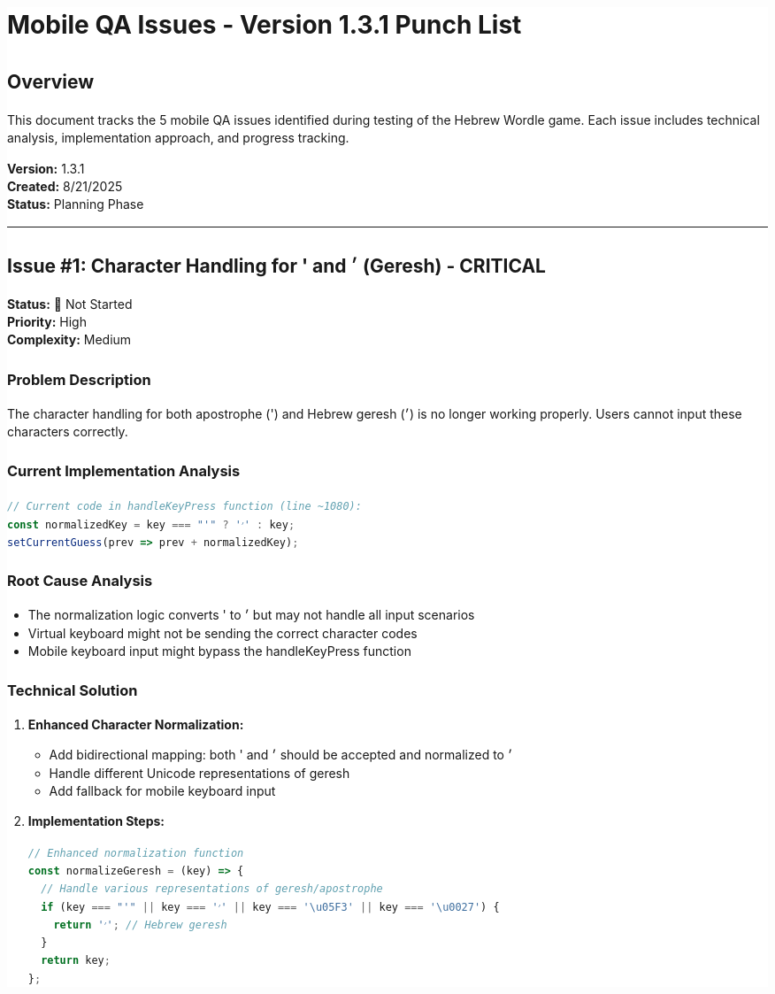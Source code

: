 # Mobile QA Issues - Version 1.3.1 Punch List

## Overview
This document tracks the 5 mobile QA issues identified during testing of the Hebrew Wordle game. Each issue includes technical analysis, implementation approach, and progress tracking.

**Version:** 1.3.1  
**Created:** 8/21/2025  
**Status:** Planning Phase  

---

## Issue #1: Character Handling for ' and ׳ (Geresh) - CRITICAL
**Status:** 🔴 Not Started  
**Priority:** High  
**Complexity:** Medium  

### Problem Description
The character handling for both apostrophe (') and Hebrew geresh (׳) is no longer working properly. Users cannot input these characters correctly.

### Current Implementation Analysis
```javascript
// Current code in handleKeyPress function (line ~1080):
const normalizedKey = key === "'" ? '׳' : key;
setCurrentGuess(prev => prev + normalizedKey);
```

### Root Cause Analysis
- The normalization logic converts ' to ׳ but may not handle all input scenarios
- Virtual keyboard might not be sending the correct character codes
- Mobile keyboard input might bypass the handleKeyPress function

### Technical Solution
1. **Enhanced Character Normalization:**
   - Add bidirectional mapping: both ' and ׳ should be accepted and normalized to ׳
   - Handle different Unicode representations of geresh
   - Add fallback for mobile keyboard input

2. **Implementation Steps:**
   ```javascript
   // Enhanced normalization function
   const normalizeGeresh = (key) => {
     // Handle various representations of geresh/apostrophe
     if (key === "'" || key === '׳' || key === '\u05F3' || key === '\u0027') {
       return '׳'; // Hebrew geresh
     }
     return key;
   };
   ```
